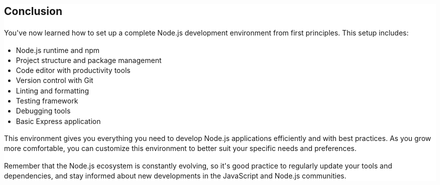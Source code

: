 ## Conclusion

You've now learned how to set up a complete Node.js development environment from first principles. This setup includes:

* Node.js runtime and npm
* Project structure and package management
* Code editor with productivity tools
* Version control with Git
* Linting and formatting
* Testing framework
* Debugging tools
* Basic Express application

This environment gives you everything you need to develop Node.js applications efficiently and with best practices. As you grow more comfortable, you can customize this environment to better suit your specific needs and preferences.

Remember that the Node.js ecosystem is constantly evolving, so it's good practice to regularly update your tools and dependencies, and stay informed about new developments in the JavaScript and Node.js communities.
